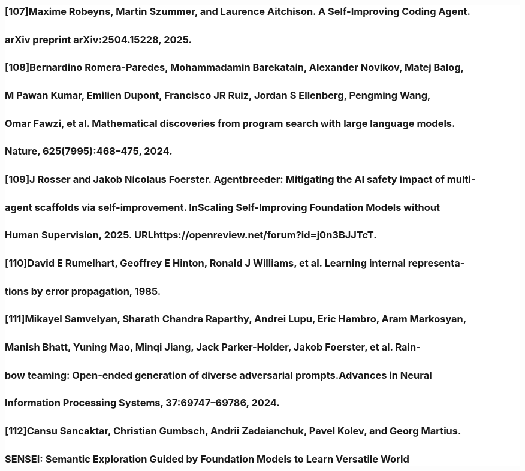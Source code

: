 ### [107]Maxime Robeyns, Martin Szummer, and Laurence Aitchison. A Self-Improving Coding Agent.

### arXiv preprint arXiv:2504.15228, 2025.

### [108]Bernardino Romera-Paredes, Mohammadamin Barekatain, Alexander Novikov, Matej Balog,

### M Pawan Kumar, Emilien Dupont, Francisco JR Ruiz, Jordan S Ellenberg, Pengming Wang,

### Omar Fawzi, et al. Mathematical discoveries from program search with large language models.

### Nature, 625(7995):468–475, 2024.

### [109]J Rosser and Jakob Nicolaus Foerster. Agentbreeder: Mitigating the AI safety impact of multi-

### agent scaffolds via self-improvement. InScaling Self-Improving Foundation Models without

### Human Supervision, 2025. URLhttps://openreview.net/forum?id=j0n3BJJTcT.

### [110]David E Rumelhart, Geoffrey E Hinton, Ronald J Williams, et al. Learning internal representa-

### tions by error propagation, 1985.

### [111]Mikayel Samvelyan, Sharath Chandra Raparthy, Andrei Lupu, Eric Hambro, Aram Markosyan,

### Manish Bhatt, Yuning Mao, Minqi Jiang, Jack Parker-Holder, Jakob Foerster, et al. Rain-

### bow teaming: Open-ended generation of diverse adversarial prompts.Advances in Neural

### Information Processing Systems, 37:69747–69786, 2024.

### [112]Cansu Sancaktar, Christian Gumbsch, Andrii Zadaianchuk, Pavel Kolev, and Georg Martius.

### SENSEI: Semantic Exploration Guided by Foundation Models to Learn Versatile World
